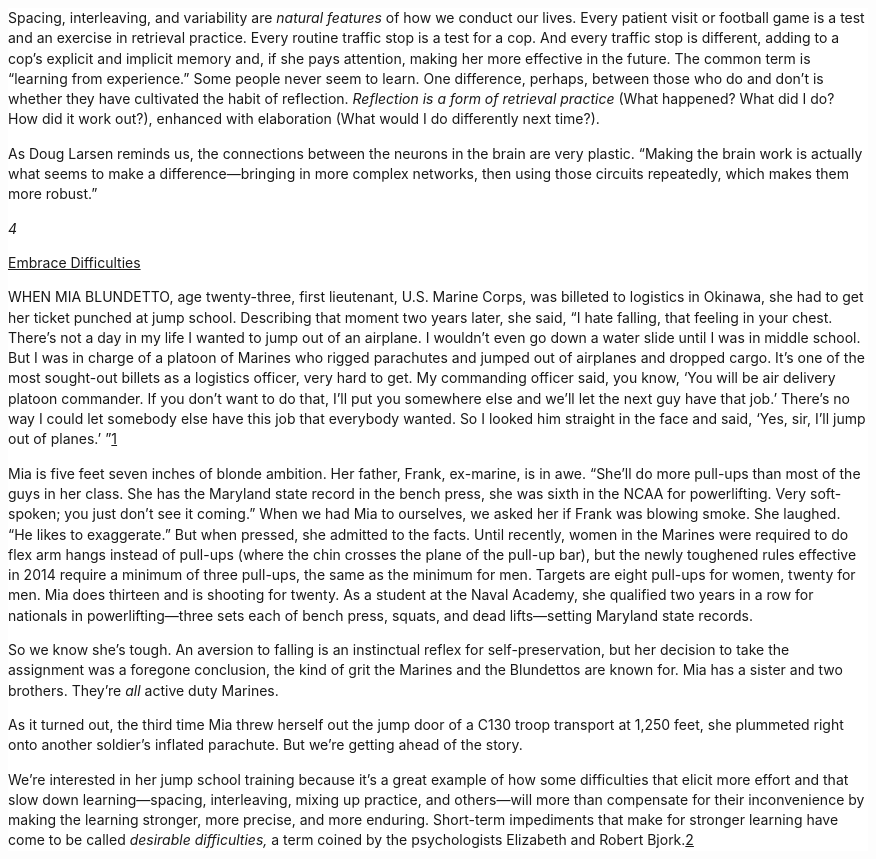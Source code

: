 Spacing, interleaving, and variability are *natural features* of how we conduct our lives. Every patient visit or football game is a test and an exercise in retrieval practice. Every routine traffic stop is a test for a cop. And every traffic stop is different, adding to a cop’s explicit and implicit memory and, if she pays attention, making her more effective in the future. The common term is “learning from experience.” Some people never seem to learn. One difference, perhaps, between those who do and don’t is whether they have cultivated the habit of reflection. *Reflection is a form of retrieval practice* (What happened? What did I do? How did it work out?), enhanced with elaboration (What would I do differently next time?).

As Doug Larsen reminds us, the connections between the neurons in the brain are very plastic. “Making the brain work is actually what seems to make a difference—bringing in more complex networks, then using those circuits repeatedly, which makes them more robust.”

 

*4*

[Embrace Difficulties](##calibre_link-167)

 

WHEN MIA BLUNDETTO, age twenty-three, first lieutenant, U.S. Marine Corps, was billeted to logistics in Okinawa, she had to get her ticket punched at jump school. Describing that moment two years later, she said, “I hate falling, that feeling in your chest. There’s not a day in my life I wanted to jump out of an airplane. I wouldn’t even go down a water slide until I was in middle school. But I was in charge of a platoon of Marines who rigged parachutes and jumped out of airplanes and dropped cargo. It’s one of the most sought-out billets as a logistics officer, very hard to get. My commanding officer said, you know, ‘You will be air delivery platoon commander. If you don’t want to do that, I’ll put you somewhere else and we’ll let the next guy have that job.’ There’s no way I could let somebody else have this job that everybody wanted. So I looked him straight in the face and said, ‘Yes, sir, I’ll jump out of planes.’ ”[1](##calibre_link-168)

Mia is five feet seven inches of blonde ambition. Her father, Frank, ex-marine, is in awe. “She’ll do more pull-ups than most of the guys in her class. She has the Maryland state record in the bench press, she was sixth in the NCAA for powerlifting. Very soft-spoken; you just don’t see it coming.” When we had Mia to ourselves, we asked her if Frank was blowing smoke. She laughed. “He likes to exaggerate.” But when pressed, she admitted to the facts. Until recently, women in the Marines were required to do flex arm hangs instead of pull-ups (where the chin crosses the plane of the pull-up bar), but the newly toughened rules effective in 2014 require a minimum of three pull-ups, the same as the minimum for men. Targets are eight pull-ups for women, twenty for men. Mia does thirteen and is shooting for twenty. As a student at the Naval Academy, she qualified two years in a row for nationals in powerlifting—three sets each of bench press, squats, and dead lifts—setting Maryland state records.

So we know she’s tough. An aversion to falling is an instinctual reflex for self-preservation, but her decision to take the assignment was a foregone conclusion, the kind of grit the Marines and the Blundettos are known for. Mia has a sister and two brothers. They’re *all* active duty Marines.

As it turned out, the third time Mia threw herself out the jump door of a C130 troop transport at 1,250 feet, she plummeted right onto another soldier’s inflated parachute. But we’re getting ahead of the story.

We’re interested in her jump school training because it’s a great example of how some difficulties that elicit more effort and that slow down learning—spacing, interleaving, mixing up practice, and others—will more than compensate for their inconvenience by making the learning stronger, more precise, and more enduring. Short-term impediments that make for stronger learning have come to be called *desirable difficulties,* a term coined by the psychologists Elizabeth and Robert Bjork.[2](##calibre_link-169)
